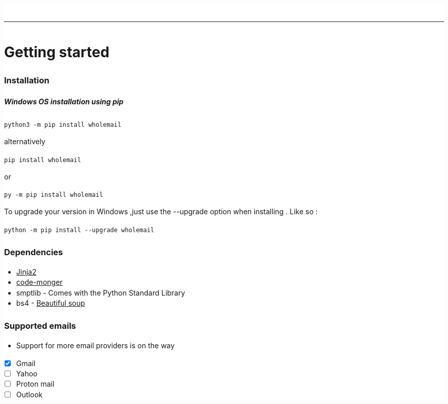  ```python



 ```


---------




 

# Getting started

### Installation

##### Windows OS installation using pip

```
python3 -m pip install wholemail

```

alternatively 

```
pip install wholemail
```

or

```
py -m pip install wholemail
```

To upgrade your version in Windows ,just use the --upgrade  option when installing . Like so :

```
python -m pip install --upgrade wholemail
```

### Dependencies

-  <a href="https://jinja.palletsprojects.com/en/stable/intro/#installation" target="_blank">Jinja2</a>
-  <a href="https://pypi.org/project/code-monger/" target="_blank"> code-monger</a>
- smptlib - Comes with the Python Standard Library
- bs4 - <a href="https://pypi.org/project/beautifulsoup4/" target="_blank">Beautiful soup</a> 

### Supported emails

- Support for more email providers is on the way 


- [x] Gmail
- [ ] Yahoo
- [ ] Proton mail
- [ ] Outlook
